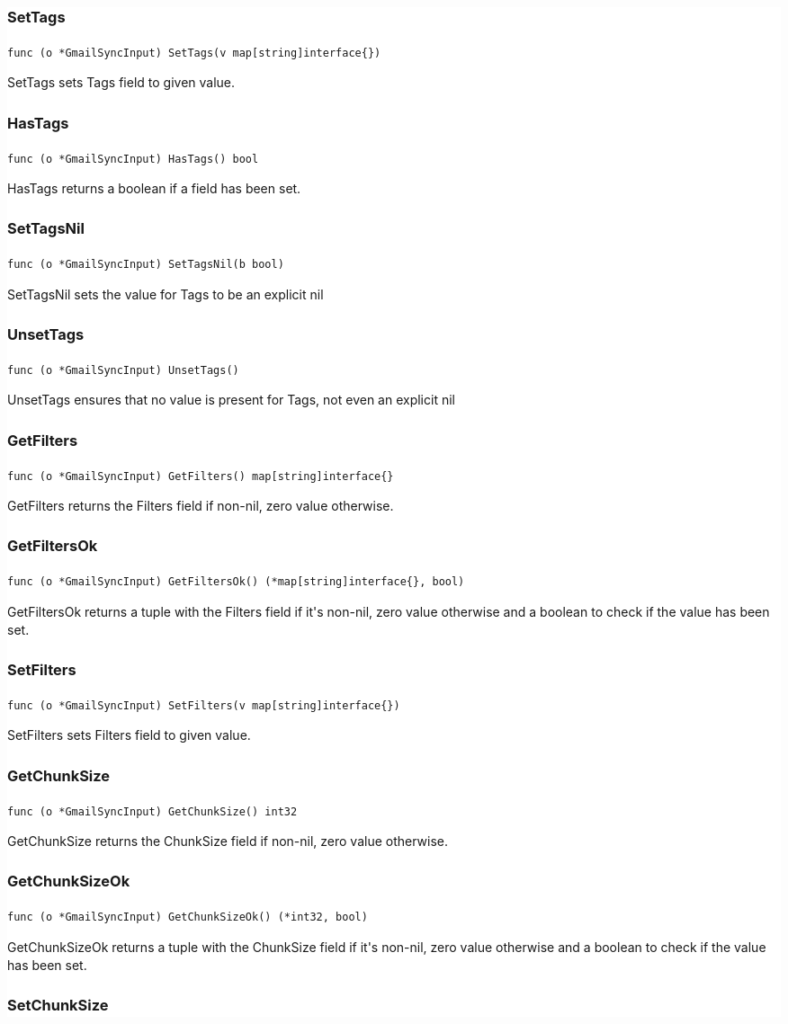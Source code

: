 ### SetTags

`func (o *GmailSyncInput) SetTags(v map[string]interface{})`

SetTags sets Tags field to given value.

### HasTags

`func (o *GmailSyncInput) HasTags() bool`

HasTags returns a boolean if a field has been set.

### SetTagsNil

`func (o *GmailSyncInput) SetTagsNil(b bool)`

 SetTagsNil sets the value for Tags to be an explicit nil

### UnsetTags
`func (o *GmailSyncInput) UnsetTags()`

UnsetTags ensures that no value is present for Tags, not even an explicit nil
### GetFilters

`func (o *GmailSyncInput) GetFilters() map[string]interface{}`

GetFilters returns the Filters field if non-nil, zero value otherwise.

### GetFiltersOk

`func (o *GmailSyncInput) GetFiltersOk() (*map[string]interface{}, bool)`

GetFiltersOk returns a tuple with the Filters field if it's non-nil, zero value otherwise
and a boolean to check if the value has been set.

### SetFilters

`func (o *GmailSyncInput) SetFilters(v map[string]interface{})`

SetFilters sets Filters field to given value.


### GetChunkSize

`func (o *GmailSyncInput) GetChunkSize() int32`

GetChunkSize returns the ChunkSize field if non-nil, zero value otherwise.

### GetChunkSizeOk

`func (o *GmailSyncInput) GetChunkSizeOk() (*int32, bool)`

GetChunkSizeOk returns a tuple with the ChunkSize field if it's non-nil, zero value otherwise
and a boolean to check if the value has been set.

### SetChunkSize
